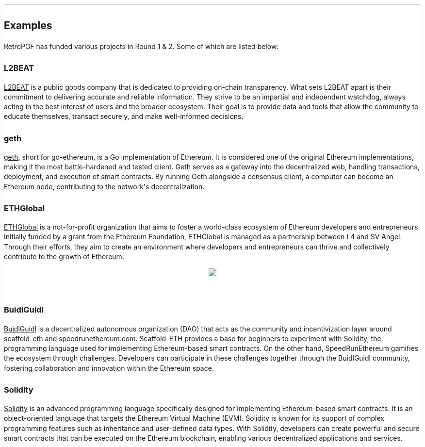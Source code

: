     


---
## Examples

RetroPGF has funded various projects in Round 1 & 2. Some of which are listed below:

### L2BEAT

[L2BEAT](https://l2beat.com/) is a public goods company that is dedicated to providing on-chain transparency. What sets L2BEAT apart is their commitment to delivering accurate and reliable information. They strive to be an impartial and independent watchdog, always acting in the best interest of users and the broader ecosystem. Their goal is to provide data and tools that allow the community to educate themselves, transact securely, and make well-informed decisions.

### geth

[geth](https://geth.ethereum.org/), short for go-ethereum, is a Go implementation of Ethereum. It is considered one of the original Ethereum implementations, making it the most battle-hardened and tested client. Geth serves as a gateway into the decentralized web, handling transactions, deployment, and execution of smart contracts. By running Geth alongside a consensus client, a computer can become an Ethereum node, contributing to the network's decentralization.

### ETHGlobal

[ETHGlobal](https://ethglobal.com/) is a not-for-profit organization that aims to foster a world-class ecosystem of Ethereum developers and entrepreneurs. Initially funded by a grant from the Ethereum Foundation, ETHGlobal is managed as a partnership between L4 and SV Angel.  Through their efforts, they aim to create an environment where developers and entrepreneurs can thrive and collectively contribute to the growth of Ethereum.

<div align="center">
  <img style="max-height:400px;margin-bottom:30px" src="https://d31h13bdjwgzxs.cloudfront.net/academy/optimism-university/Guide/retroactive_pgf_optimism_university_578/1695838062259_untitled-2023-09-21-1651.png"/>
</div>

### BuidlGuidl

[BuidlGuidl](https://buidlguidl.com/) is a decentralized autonomous organization (DAO) that acts as the community and incentivization layer around scaffold-eth and speedrunethereum.com. Scaffold-ETH provides a base for beginners to experiment with Solidity, the programming language used for implementing Ethereum-based smart contracts. On the other hand, SpeedRunEthereum gamifies the ecosystem through challenges. Developers can participate in these challenges together through the BuidlGuidl community, fostering collaboration and innovation within the Ethereum space.

### Solidity

[Solidity](https://soliditylang.org/) is an advanced programming language specifically designed for implementing Ethereum-based smart contracts. It is an object-oriented language that targets the Ethereum Virtual Machine (EVM). Solidity is known for its support of complex programming features such as inheritance and user-defined data types. With Solidity, developers can create powerful and secure smart contracts that can be executed on the Ethereum blockchain, enabling various decentralized applications and services.
